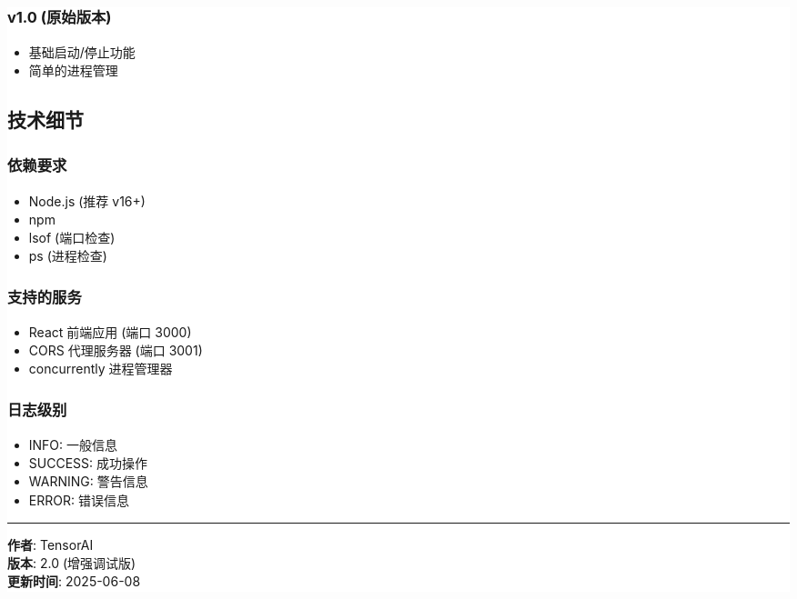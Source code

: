 ### v1.0 (原始版本)
- 基础启动/停止功能
- 简单的进程管理

## 技术细节

### 依赖要求
- Node.js (推荐 v16+)
- npm
- lsof (端口检查)
- ps (进程检查)

### 支持的服务
- React 前端应用 (端口 3000)
- CORS 代理服务器 (端口 3001)
- concurrently 进程管理器

### 日志级别
- INFO: 一般信息
- SUCCESS: 成功操作
- WARNING: 警告信息
- ERROR: 错误信息

---

**作者**: TensorAI  
**版本**: 2.0 (增强调试版)  
**更新时间**: 2025-06-08